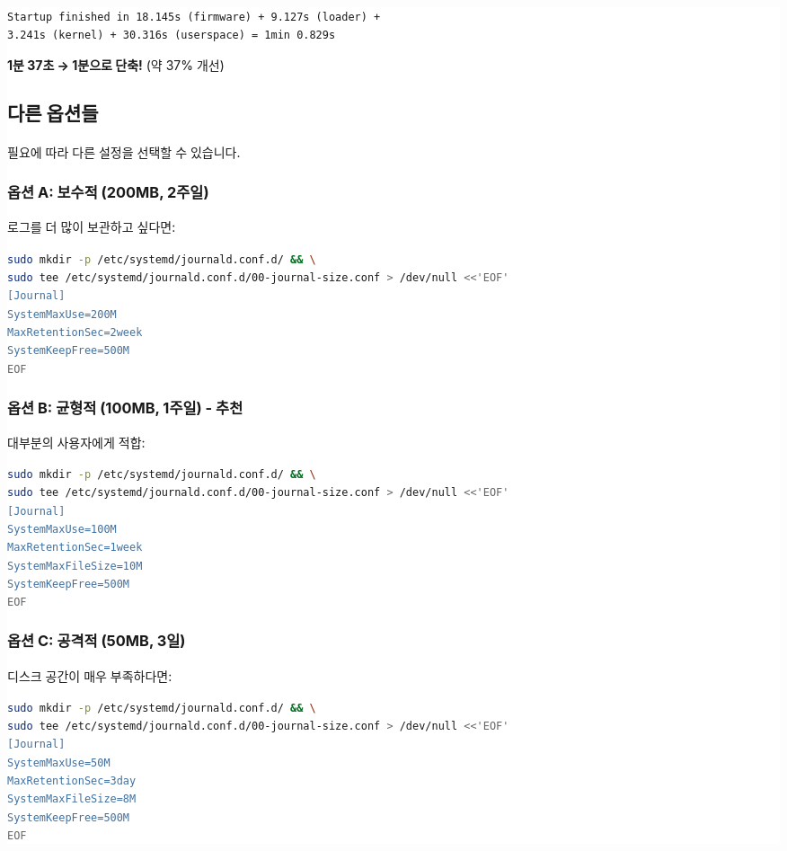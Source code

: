 ```
Startup finished in 18.145s (firmware) + 9.127s (loader) + 
3.241s (kernel) + 30.316s (userspace) = 1min 0.829s
```

**1분 37초 → 1분으로 단축!** (약 37% 개선)

## 다른 옵션들

필요에 따라 다른 설정을 선택할 수 있습니다.

### 옵션 A: 보수적 (200MB, 2주일)

로그를 더 많이 보관하고 싶다면:

```bash
sudo mkdir -p /etc/systemd/journald.conf.d/ && \
sudo tee /etc/systemd/journald.conf.d/00-journal-size.conf > /dev/null <<'EOF'
[Journal]
SystemMaxUse=200M
MaxRetentionSec=2week
SystemKeepFree=500M
EOF
```

### 옵션 B: 균형적 (100MB, 1주일) - **추천**

대부분의 사용자에게 적합:

```bash
sudo mkdir -p /etc/systemd/journald.conf.d/ && \
sudo tee /etc/systemd/journald.conf.d/00-journal-size.conf > /dev/null <<'EOF'
[Journal]
SystemMaxUse=100M
MaxRetentionSec=1week
SystemMaxFileSize=10M
SystemKeepFree=500M
EOF
```

### 옵션 C: 공격적 (50MB, 3일)

디스크 공간이 매우 부족하다면:

```bash
sudo mkdir -p /etc/systemd/journald.conf.d/ && \
sudo tee /etc/systemd/journald.conf.d/00-journal-size.conf > /dev/null <<'EOF'
[Journal]
SystemMaxUse=50M
MaxRetentionSec=3day
SystemMaxFileSize=8M
SystemKeepFree=500M
EOF
```
